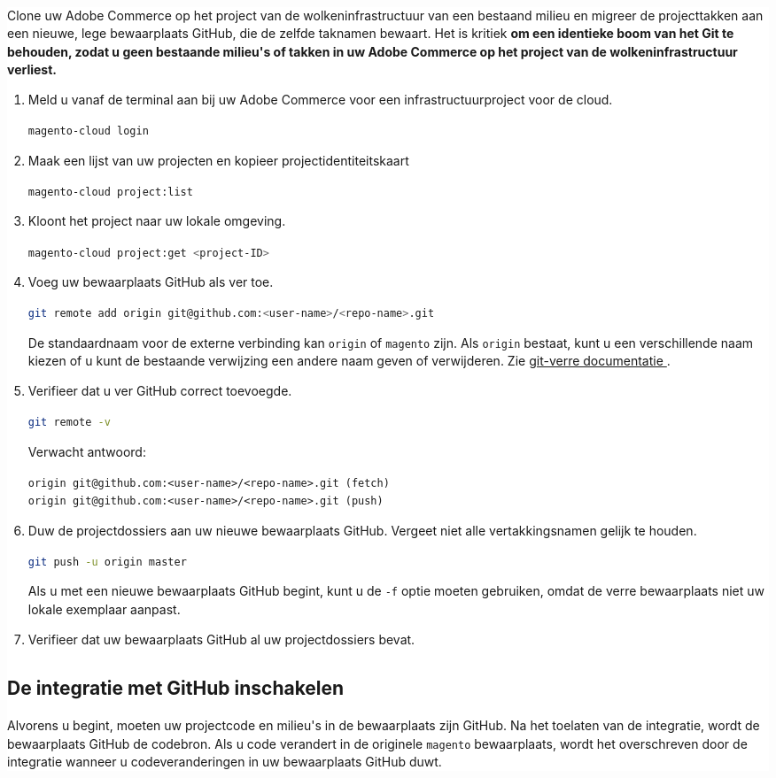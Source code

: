Clone uw Adobe Commerce op het project van de wolkeninfrastructuur van een bestaand milieu en migreer de projecttakken aan een nieuwe, lege bewaarplaats GitHub, die de zelfde taknamen bewaart. Het is kritiek **om een identieke boom van het Git te behouden, zodat u geen bestaande milieu&#39;s of takken in uw Adobe Commerce op het project van de wolkeninfrastructuur verliest.**

1. Meld u vanaf de terminal aan bij uw Adobe Commerce voor een infrastructuurproject voor de cloud.

   ```bash
   magento-cloud login
   ```

1. Maak een lijst van uw projecten en kopieer projectidentiteitskaart

   ```bash
   magento-cloud project:list
   ```

1. Kloont het project naar uw lokale omgeving.

   ```bash
   magento-cloud project:get <project-ID>
   ```

1. Voeg uw bewaarplaats GitHub als ver toe.

   ```bash
   git remote add origin git@github.com:<user-name>/<repo-name>.git
   ```

   De standaardnaam voor de externe verbinding kan `origin` of `magento` zijn. Als `origin` bestaat, kunt u een verschillende naam kiezen of u kunt de bestaande verwijzing een andere naam geven of verwijderen. Zie [ git-verre documentatie ](https://git-scm.com/docs/git-remote).

1. Verifieer dat u ver GitHub correct toevoegde.

   ```bash
   git remote -v
   ```

   Verwacht antwoord:

   ```
   origin git@github.com:<user-name>/<repo-name>.git (fetch)
   origin git@github.com:<user-name>/<repo-name>.git (push)
   ```

1. Duw de projectdossiers aan uw nieuwe bewaarplaats GitHub. Vergeet niet alle vertakkingsnamen gelijk te houden.

   ```bash
   git push -u origin master
   ```

   Als u met een nieuwe bewaarplaats GitHub begint, kunt u de `-f` optie moeten gebruiken, omdat de verre bewaarplaats niet uw lokale exemplaar aanpast.

1. Verifieer dat uw bewaarplaats GitHub al uw projectdossiers bevat.

## De integratie met GitHub inschakelen

Alvorens u begint, moeten uw projectcode en milieu&#39;s in de bewaarplaats zijn GitHub. Na het toelaten van de integratie, wordt de bewaarplaats GitHub de codebron. Als u code verandert in de originele `magento` bewaarplaats, wordt het overschreven door de integratie wanneer u codeveranderingen in uw bewaarplaats GitHub duwt.
